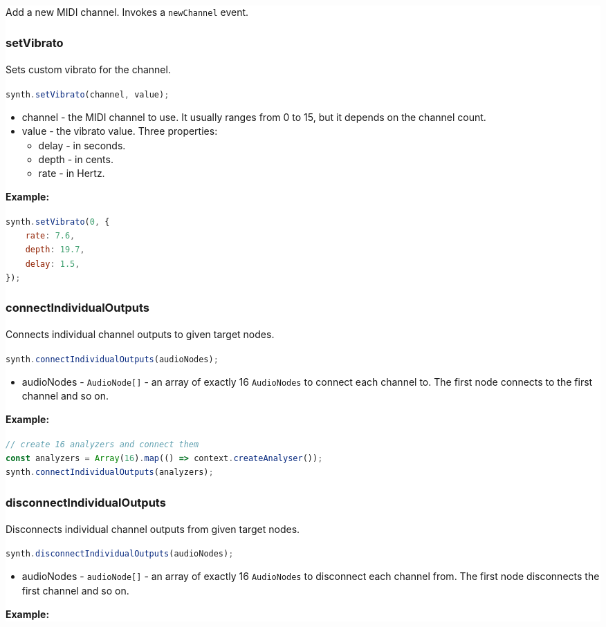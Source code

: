 Add a new MIDI channel. Invokes a `newChannel` event.

### setVibrato

Sets custom vibrato for the channel.

```js
synth.setVibrato(channel, value);
```

- channel - the MIDI channel to use. It usually ranges from 0 to 15, but it depends on the channel count.
- value - the vibrato value. Three properties:
    - delay - in seconds.
    - depth - in cents.
    - rate - in Hertz.

**Example:**

```js
synth.setVibrato(0, {
    rate: 7.6,
    depth: 19.7,
    delay: 1.5,
});
```

### connectIndividualOutputs

Connects individual channel outputs to given target nodes.

```js
synth.connectIndividualOutputs(audioNodes);
```

- audioNodes - `AudioNode[]` - an array of exactly 16 `AudioNodes` to connect each channel to.
The first node connects to the first channel and so on.

**Example:**

```js
// create 16 analyzers and connect them
const analyzers = Array(16).map(() => context.createAnalyser());
synth.connectIndividualOutputs(analyzers);
```

### disconnectIndividualOutputs

Disconnects individual channel outputs from given target nodes.

```js
synth.disconnectIndividualOutputs(audioNodes);
```

- audioNodes - `audioNode[]` - an array of exactly 16 `AudioNodes` to disconnect each channel from.
The first node disconnects the first channel and so on.

**Example:**
